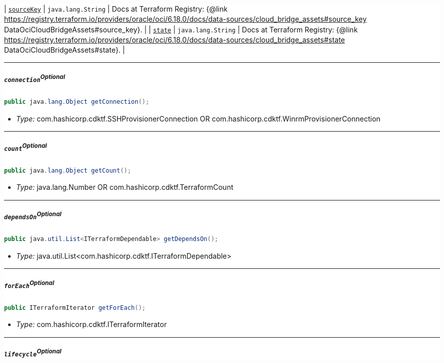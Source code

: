 | <code><a href="#rhizo-co-terraform-provider-oci.dataOciCloudBridgeAssets.DataOciCloudBridgeAssetsConfig.property.sourceKey">sourceKey</a></code> | <code>java.lang.String</code> | Docs at Terraform Registry: {@link https://registry.terraform.io/providers/oracle/oci/6.18.0/docs/data-sources/cloud_bridge_assets#source_key DataOciCloudBridgeAssets#source_key}. |
| <code><a href="#rhizo-co-terraform-provider-oci.dataOciCloudBridgeAssets.DataOciCloudBridgeAssetsConfig.property.state">state</a></code> | <code>java.lang.String</code> | Docs at Terraform Registry: {@link https://registry.terraform.io/providers/oracle/oci/6.18.0/docs/data-sources/cloud_bridge_assets#state DataOciCloudBridgeAssets#state}. |

---

##### `connection`<sup>Optional</sup> <a name="connection" id="rhizo-co-terraform-provider-oci.dataOciCloudBridgeAssets.DataOciCloudBridgeAssetsConfig.property.connection"></a>

```java
public java.lang.Object getConnection();
```

- *Type:* com.hashicorp.cdktf.SSHProvisionerConnection OR com.hashicorp.cdktf.WinrmProvisionerConnection

---

##### `count`<sup>Optional</sup> <a name="count" id="rhizo-co-terraform-provider-oci.dataOciCloudBridgeAssets.DataOciCloudBridgeAssetsConfig.property.count"></a>

```java
public java.lang.Object getCount();
```

- *Type:* java.lang.Number OR com.hashicorp.cdktf.TerraformCount

---

##### `dependsOn`<sup>Optional</sup> <a name="dependsOn" id="rhizo-co-terraform-provider-oci.dataOciCloudBridgeAssets.DataOciCloudBridgeAssetsConfig.property.dependsOn"></a>

```java
public java.util.List<ITerraformDependable> getDependsOn();
```

- *Type:* java.util.List<com.hashicorp.cdktf.ITerraformDependable>

---

##### `forEach`<sup>Optional</sup> <a name="forEach" id="rhizo-co-terraform-provider-oci.dataOciCloudBridgeAssets.DataOciCloudBridgeAssetsConfig.property.forEach"></a>

```java
public ITerraformIterator getForEach();
```

- *Type:* com.hashicorp.cdktf.ITerraformIterator

---

##### `lifecycle`<sup>Optional</sup> <a name="lifecycle" id="rhizo-co-terraform-provider-oci.dataOciCloudBridgeAssets.DataOciCloudBridgeAssetsConfig.property.lifecycle"></a>
